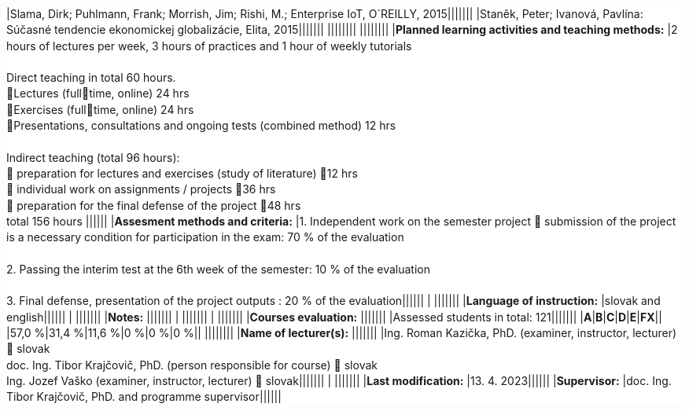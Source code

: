 |Slama, Dirk; Puhlmann, Frank; Morrish, Jim; Rishi, M.; Enterprise IoT, O´REILLY, 2015|||||||
|Staněk, Peter; Ivanová, Pavlína: Súčasné tendencie ekonomickej globalizácie, Elita, 2015|||||||
||||||||
||||||||
|**Planned learning activities and teaching methods:** |2 hours of lectures per week, 3 hours of practices and 1 hour of weekly tutorials<br><br>Direct teaching in total 60 hours.<br>Lectures (fulltime, online) 24 hrs<br>Exercises (fulltime, online) 24 hrs<br>Presentations, consultations and ongoing tests (combined method) 12 hrs<br><br>Indirect teaching (total 96 hours):<br> preparation for lectures and exercises (study of literature) 12 hrs<br> individual work on assignments / projects 36 hrs<br> preparation for the final defense of the project 48 hrs<br>total 156 hours ||||||
|**Assesment methods and criteria:** |1\. Independent work on the semester project  submission of the project is a necessary condition for participation in the exam: 70 % of the evaluation<br><br>2\. Passing the interim test at the 6th week of the semester: 10 % of the evaluation<br><br>3\. Final defense, presentation of the project outputs : 20 % of the evaluation||||||
| |||||||
|**Language of instruction:** |slovak and english||||||
| |||||||
|**Notes:** |||||||
| |||||||
| |||||||
|**Courses evaluation:** |||||||
|Assessed students in total: 121|||||||
|**A**|**B**|**C**|**D**|**E**|**FX**||
|57,0 %|31,4 %|11,6 %|0 %|0 %|0 %||
||||||||
|**Name of lecturer(s):** |||||||
|Ing. Roman Kazička, PhD. (examiner, instructor, lecturer)  slovak<br>doc. Ing. Tibor Krajčovič, PhD. (person responsible for course)  slovak<br>Ing. Jozef Vaško (examiner, instructor, lecturer)  slovak|||||||
| |||||||
|**Last modification:** |13\. 4. 2023||||||
|**Supervisor:** |doc. Ing. Tibor Krajčovič, PhD. and programme supervisor||||||
